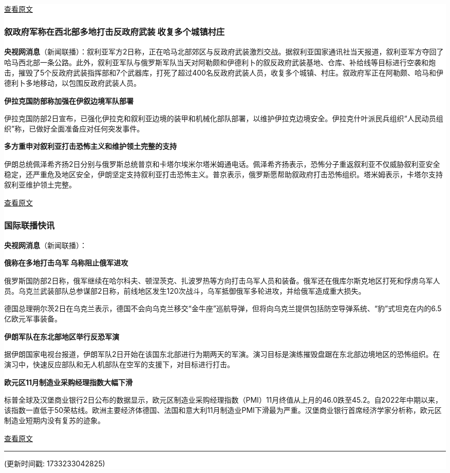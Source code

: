 [查看原文](https://tv.cctv.com/2024/12/03/VIDEELwjU0oL2cA9RMukwp8p241203.shtml)

### 叙政府军称在西北部多地打击反政府武装 收复多个城镇村庄

<p><strong>央视网消息</strong>（新闻联播）：叙利亚军方2日称，正在哈马北部郊区与反政府武装激烈交战。据叙利亚国家通讯社当天报道，叙利亚军方夺回了哈马西北部一条公路。此外，叙利亚军队与俄罗斯军队当天对阿勒颇和伊德利卜的叙反政府武装基地、仓库、补给线等目标进行空袭和炮击，摧毁了5个反政府武装指挥部和7个武器库，打死了超过400名反政府武装人员，收复多个城镇、村庄。叙政府军正在阿勒颇、哈马和伊德利卜多地移动，以包围反政府武装人员。 <br></p><p><strong>伊拉克国防部称加强在伊叙边境军队部署</strong><br></p><p>伊拉克国防部2日宣布，已强化伊拉克和叙利亚边境的装甲和机械化部队部署，以维护伊拉克边境安全。伊拉克什叶派民兵组织“人民动员组织”称，已做好全面准备应对任何突发事件。<br></p><p><strong>多方重申对叙利亚打击恐怖主义和维护领土完整的支持</strong><br></p><p>伊朗总统佩泽希齐扬2日分别与俄罗斯总统普京和卡塔尔埃米尔塔米姆通电话。佩泽希齐扬表示，恐怖分子重返叙利亚不仅威胁叙利亚安全稳定，还严重危及地区安全，伊朗坚定支持叙利亚打击恐怖主义。普京表示，俄罗斯愿帮助叙政府打击恐怖组织。塔米姆表示，卡塔尔支持叙利亚维护领土完整。</p>

[查看原文](https://tv.cctv.com/2024/12/03/VIDEJrg2QNcNAZ5bOpfXxtV0241203.shtml)

### 国际联播快讯

<p><strong>央视网消息</strong>（新闻联播）：<br></p><p><strong>俄称在多地打击乌军 乌称阻止俄军进攻</strong><br></p><p>俄罗斯国防部2日称，俄军继续在哈尔科夫、顿涅茨克、扎波罗热等方向打击乌军人员和装备。俄军还在俄库尔斯克地区打死和俘虏乌军人员。乌克兰武装部队总参谋部2日称，前线地区发生120次战斗，乌军抵御俄军多轮进攻，并给俄军造成重大损失。<br></p><p>德国总理朔尔茨2日在乌克兰表示，德国不会向乌克兰移交“金牛座”巡航导弹，但将向乌克兰提供包括防空导弹系统、“豹”式坦克在内的6.5亿欧元军事装备。<br></p><p><strong>伊朗军队在东北部地区举行反恐军演</strong><br></p><p>据伊朗国家电视台报道，伊朗军队2日开始在该国东北部进行为期两天的军演。演习目标是演练摧毁盘踞在东北部边境地区的恐怖组织。在演习中，快速反应部队和无人机部队在空军的支援下，对目标进行打击。<br></p><p><strong>欧元区11月制造业采购经理指数大幅下滑</strong><br></p><p>标普全球及汉堡商业银行2日公布的数据显示，欧元区制造业采购经理指数（PMI）11月终值从上月的46.0跌至45.2。自2022年中期以来，该指数一直低于50荣枯线。欧洲主要经济体德国、法国和意大利11月制造业PMI下滑最为严重。汉堡商业银行首席经济学家分析称，欧元区制造业短期内没有复苏的迹象。</p>

[查看原文](https://tv.cctv.com/2024/12/03/VIDEhaTNr3Znir1zHtnIwBWN241203.shtml)



---

(更新时间戳: 1733233042825)

